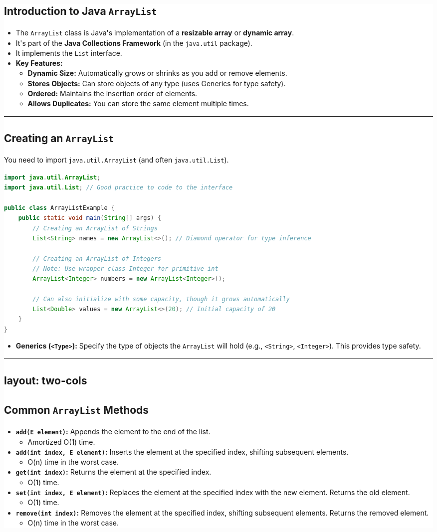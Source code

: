 
## Introduction to Java `ArrayList`

* The `ArrayList` class is Java's implementation of a **resizable array** or **dynamic array**.
* It's part of the **Java Collections Framework** (in the `java.util` package).
* It implements the `List` interface.
* **Key Features:**
    * **Dynamic Size:** Automatically grows or shrinks as you add or remove elements.
    * **Stores Objects:** Can store objects of any type (uses Generics for type safety).
    * **Ordered:** Maintains the insertion order of elements.
    * **Allows Duplicates:** You can store the same element multiple times.

---

## Creating an `ArrayList`

You need to import `java.util.ArrayList` (and often `java.util.List`).

```java
import java.util.ArrayList;
import java.util.List; // Good practice to code to the interface

public class ArrayListExample {
    public static void main(String[] args) {
        // Creating an ArrayList of Strings
        List<String> names = new ArrayList<>(); // Diamond operator for type inference

        // Creating an ArrayList of Integers
        // Note: Use wrapper class Integer for primitive int
        ArrayList<Integer> numbers = new ArrayList<Integer>();

        // Can also initialize with some capacity, though it grows automatically
        List<Double> values = new ArrayList<>(20); // Initial capacity of 20
    }
}

```

* **Generics (`<Type>`):** Specify the type of objects the `ArrayList` will hold (e.g., `<String>`, `<Integer>`). This provides type safety.

---
layout: two-cols
---

## Common `ArrayList` Methods

<transform scale="0.8">

* **`add(E element)`:** Appends the element to the end of the list.
    * Amortized O(1) time.
* **`add(int index, E element)`:** Inserts the element at the specified index, shifting subsequent elements.
    * O(n) time in the worst case.
* **`get(int index)`:** Returns the element at the specified index.
    * O(1) time.
* **`set(int index, E element)`:** Replaces the element at the specified index with the new element. Returns the old element.
    * O(1) time.
* **`remove(int index)`:** Removes the element at the specified index, shifting subsequent elements. Returns the removed element.
    * O(n) time in the worst case.
</transform>
